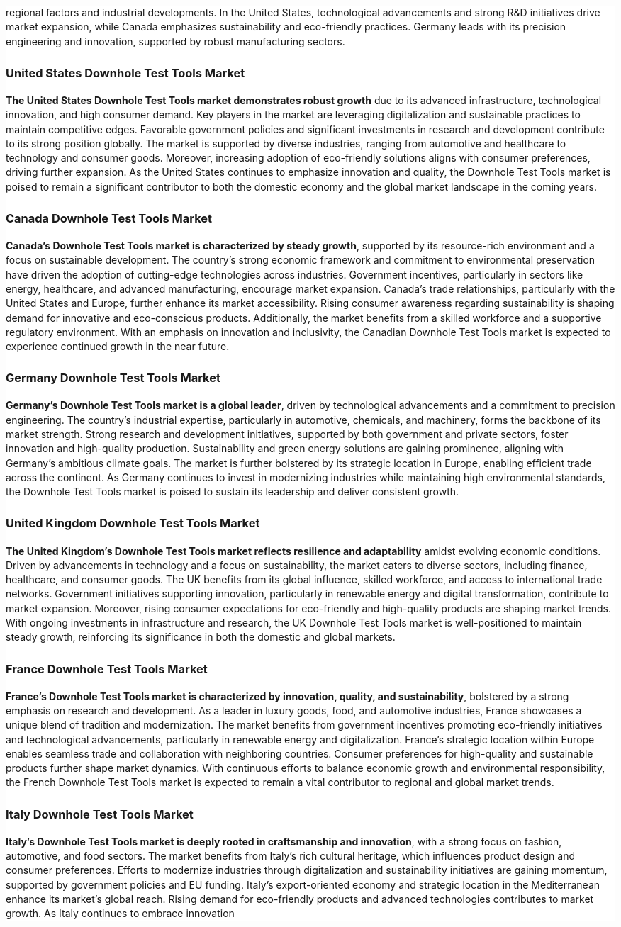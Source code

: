 regional factors and industrial developments. In the United States, technological advancements and strong R&amp;D initiatives drive market expansion, while Canada emphasizes sustainability and eco-friendly practices. Germany leads with its precision engineering and innovation, supported by robust manufacturing sectors.</span></em></p></blockquote><h3><strong>United States Downhole Test Tools Market</strong></h3><p><strong>The United States Downhole Test Tools market demonstrates robust growth</strong> due to its advanced infrastructure, technological innovation, and high consumer demand. Key players in the market are leveraging digitalization and sustainable practices to maintain competitive edges. Favorable government policies and significant investments in research and development contribute to its strong position globally. The market is supported by diverse industries, ranging from automotive and healthcare to technology and consumer goods. Moreover, increasing adoption of eco-friendly solutions aligns with consumer preferences, driving further expansion. As the United States continues to emphasize innovation and quality, the Downhole Test Tools market is poised to remain a significant contributor to both the domestic economy and the global market landscape in the coming years.</p><h3><strong>Canada Downhole Test Tools Market</strong></h3><p><strong>Canada&rsquo;s Downhole Test Tools market is characterized by steady growth</strong>, supported by its resource-rich environment and a focus on sustainable development. The country&rsquo;s strong economic framework and commitment to environmental preservation have driven the adoption of cutting-edge technologies across industries. Government incentives, particularly in sectors like energy, healthcare, and advanced manufacturing, encourage market expansion. Canada&rsquo;s trade relationships, particularly with the United States and Europe, further enhance its market accessibility. Rising consumer awareness regarding sustainability is shaping demand for innovative and eco-conscious products. Additionally, the market benefits from a skilled workforce and a supportive regulatory environment. With an emphasis on innovation and inclusivity, the Canadian Downhole Test Tools market is expected to experience continued growth in the near future.</p><h3><strong>Germany Downhole Test Tools Market</strong></h3><p><strong>Germany&rsquo;s Downhole Test Tools market is a global leader</strong>, driven by technological advancements and a commitment to precision engineering. The country&rsquo;s industrial expertise, particularly in automotive, chemicals, and machinery, forms the backbone of its market strength. Strong research and development initiatives, supported by both government and private sectors, foster innovation and high-quality production. Sustainability and green energy solutions are gaining prominence, aligning with Germany&rsquo;s ambitious climate goals. The market is further bolstered by its strategic location in Europe, enabling efficient trade across the continent. As Germany continues to invest in modernizing industries while maintaining high environmental standards, the Downhole Test Tools market is poised to sustain its leadership and deliver consistent growth.</p><h3><strong>United Kingdom Downhole Test Tools Market</strong></h3><p><strong>The United Kingdom&rsquo;s Downhole Test Tools market reflects resilience and adaptability</strong> amidst evolving economic conditions. Driven by advancements in technology and a focus on sustainability, the market caters to diverse sectors, including finance, healthcare, and consumer goods. The UK benefits from its global influence, skilled workforce, and access to international trade networks. Government initiatives supporting innovation, particularly in renewable energy and digital transformation, contribute to market expansion. Moreover, rising consumer expectations for eco-friendly and high-quality products are shaping market trends. With ongoing investments in infrastructure and research, the UK Downhole Test Tools market is well-positioned to maintain steady growth, reinforcing its significance in both the domestic and global markets.</p><h3><strong>France Downhole Test Tools Market</strong></h3><p><strong>France&rsquo;s Downhole Test Tools market is characterized by innovation, quality, and sustainability</strong>, bolstered by a strong emphasis on research and development. As a leader in luxury goods, food, and automotive industries, France showcases a unique blend of tradition and modernization. The market benefits from government incentives promoting eco-friendly initiatives and technological advancements, particularly in renewable energy and digitalization. France&rsquo;s strategic location within Europe enables seamless trade and collaboration with neighboring countries. Consumer preferences for high-quality and sustainable products further shape market dynamics. With continuous efforts to balance economic growth and environmental responsibility, the French Downhole Test Tools market is expected to remain a vital contributor to regional and global market trends.</p><h3><strong>Italy Downhole Test Tools Market</strong></h3><p><strong>Italy&rsquo;s Downhole Test Tools market is deeply rooted in craftsmanship and innovation</strong>, with a strong focus on fashion, automotive, and food sectors. The market benefits from Italy&rsquo;s rich cultural heritage, which influences product design and consumer preferences. Efforts to modernize industries through digitalization and sustainability initiatives are gaining momentum, supported by government policies and EU funding. Italy&rsquo;s export-oriented economy and strategic location in the Mediterranean enhance its market&rsquo;s global reach. Rising demand for eco-friendly products and advanced technologies contributes to market growth. As Italy continues to embrace innovation